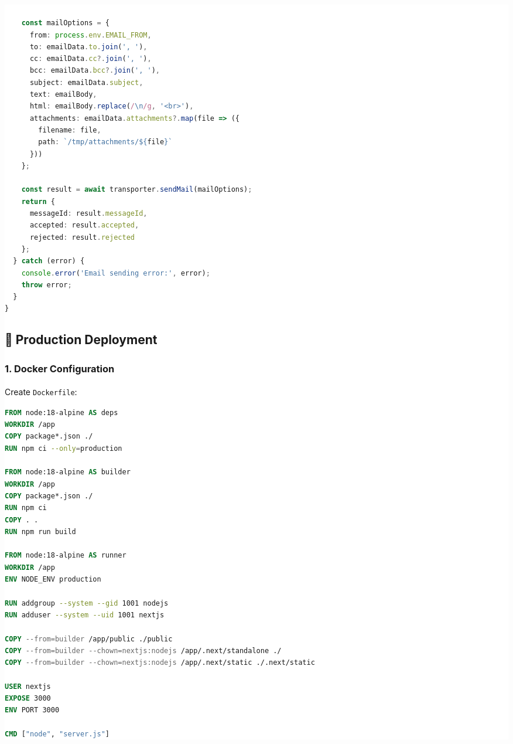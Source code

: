 ```typescript

    const mailOptions = {
      from: process.env.EMAIL_FROM,
      to: emailData.to.join(', '),
      cc: emailData.cc?.join(', '),
      bcc: emailData.bcc?.join(', '),
      subject: emailData.subject,
      text: emailBody,
      html: emailBody.replace(/\n/g, '<br>'),
      attachments: emailData.attachments?.map(file => ({
        filename: file,
        path: `/tmp/attachments/${file}`
      }))
    };

    const result = await transporter.sendMail(mailOptions);
    return {
      messageId: result.messageId,
      accepted: result.accepted,
      rejected: result.rejected
    };
  } catch (error) {
    console.error('Email sending error:', error);
    throw error;
  }
}
```

## 🚀 Production Deployment

### 1. Docker Configuration

Create `Dockerfile`:
```dockerfile
FROM node:18-alpine AS deps
WORKDIR /app
COPY package*.json ./
RUN npm ci --only=production

FROM node:18-alpine AS builder
WORKDIR /app
COPY package*.json ./
RUN npm ci
COPY . .
RUN npm run build

FROM node:18-alpine AS runner
WORKDIR /app
ENV NODE_ENV production

RUN addgroup --system --gid 1001 nodejs
RUN adduser --system --uid 1001 nextjs

COPY --from=builder /app/public ./public
COPY --from=builder --chown=nextjs:nodejs /app/.next/standalone ./
COPY --from=builder --chown=nextjs:nodejs /app/.next/static ./.next/static

USER nextjs
EXPOSE 3000
ENV PORT 3000

CMD ["node", "server.js"]
```